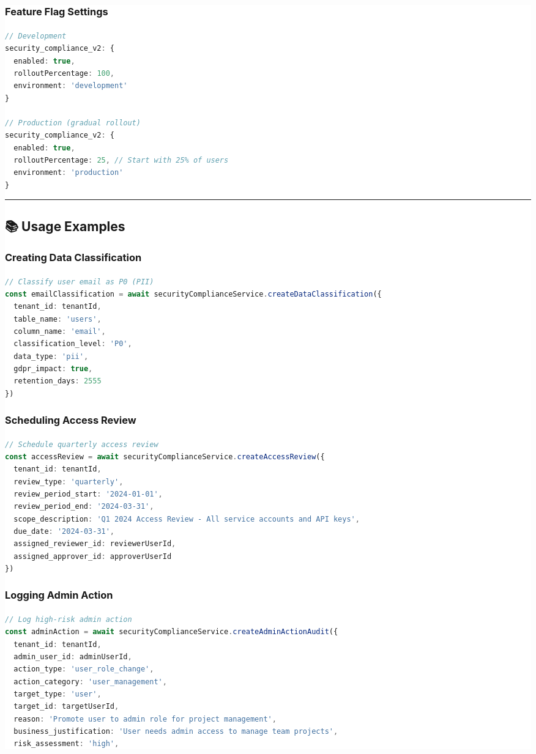 ### **Feature Flag Settings**
```typescript
// Development
security_compliance_v2: {
  enabled: true,
  rolloutPercentage: 100,
  environment: 'development'
}

// Production (gradual rollout)
security_compliance_v2: {
  enabled: true,
  rolloutPercentage: 25, // Start with 25% of users
  environment: 'production'
}
```

---

## 📚 **Usage Examples**

### **Creating Data Classification**
```typescript
// Classify user email as P0 (PII)
const emailClassification = await securityComplianceService.createDataClassification({
  tenant_id: tenantId,
  table_name: 'users',
  column_name: 'email',
  classification_level: 'P0',
  data_type: 'pii',
  gdpr_impact: true,
  retention_days: 2555
})
```

### **Scheduling Access Review**
```typescript
// Schedule quarterly access review
const accessReview = await securityComplianceService.createAccessReview({
  tenant_id: tenantId,
  review_type: 'quarterly',
  review_period_start: '2024-01-01',
  review_period_end: '2024-03-31',
  scope_description: 'Q1 2024 Access Review - All service accounts and API keys',
  due_date: '2024-03-31',
  assigned_reviewer_id: reviewerUserId,
  assigned_approver_id: approverUserId
})
```

### **Logging Admin Action**
```typescript
// Log high-risk admin action
const adminAction = await securityComplianceService.createAdminActionAudit({
  tenant_id: tenantId,
  admin_user_id: adminUserId,
  action_type: 'user_role_change',
  action_category: 'user_management',
  target_type: 'user',
  target_id: targetUserId,
  reason: 'Promote user to admin role for project management',
  business_justification: 'User needs admin access to manage team projects',
  risk_assessment: 'high',
```